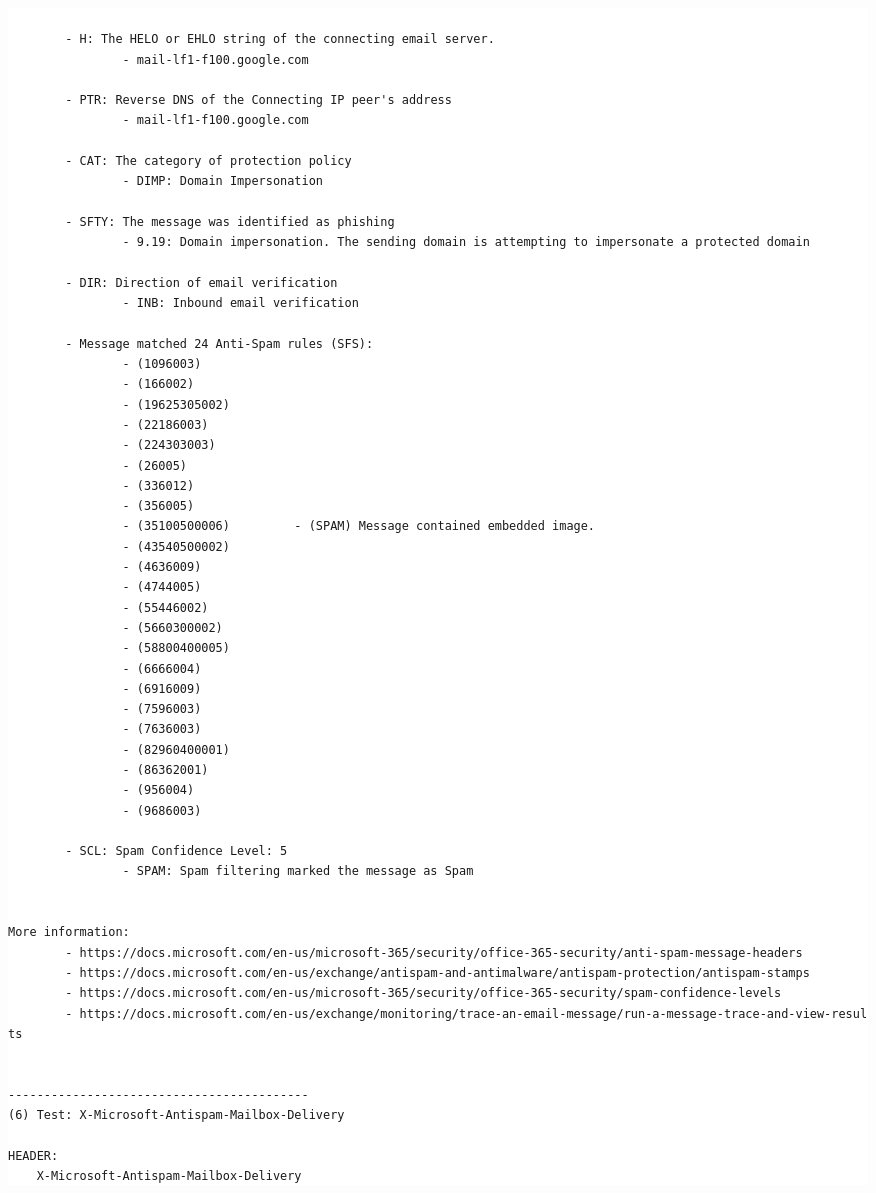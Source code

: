 ```

        - H: The HELO or EHLO string of the connecting email server.
                - mail-lf1-f100.google.com

        - PTR: Reverse DNS of the Connecting IP peer's address
                - mail-lf1-f100.google.com

        - CAT: The category of protection policy
                - DIMP: Domain Impersonation

        - SFTY: The message was identified as phishing
                - 9.19: Domain impersonation. The sending domain is attempting to impersonate a protected domain

        - DIR: Direction of email verification
                - INB: Inbound email verification

        - Message matched 24 Anti-Spam rules (SFS):
                - (1096003)
                - (166002)
                - (19625305002)
                - (22186003)
                - (224303003)
                - (26005)
                - (336012)
                - (356005)
                - (35100500006)         - (SPAM) Message contained embedded image.
                - (43540500002)
                - (4636009)
                - (4744005)
                - (55446002)
                - (5660300002)
                - (58800400005)
                - (6666004)
                - (6916009)
                - (7596003)
                - (7636003)
                - (82960400001)
                - (86362001)
                - (956004)
                - (9686003)

        - SCL: Spam Confidence Level: 5
                - SPAM: Spam filtering marked the message as Spam


More information:
        - https://docs.microsoft.com/en-us/microsoft-365/security/office-365-security/anti-spam-message-headers
        - https://docs.microsoft.com/en-us/exchange/antispam-and-antimalware/antispam-protection/antispam-stamps
        - https://docs.microsoft.com/en-us/microsoft-365/security/office-365-security/spam-confidence-levels
        - https://docs.microsoft.com/en-us/exchange/monitoring/trace-an-email-message/run-a-message-trace-and-view-results


------------------------------------------
(6) Test: X-Microsoft-Antispam-Mailbox-Delivery

HEADER:
    X-Microsoft-Antispam-Mailbox-Delivery

```